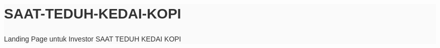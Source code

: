 # SAAT-TEDUH-KEDAI-KOPI
Landing Page untuk Investor SAAT TEDUH KEDAI KOPI
<!DOCTYPE html><html lang="id">
<head>
  <meta charset="UTF-8" />
  <meta name="viewport" content="width=device-width, initial-scale=1.0" />
  <title>Investasi | SAAT TEDUH KEDAI KOPI</title>
  <link href="https://fonts.googleapis.com/css2?family=Poppins:wght@400;600&display=swap" rel="stylesheet">
  <style>
    body {
      margin: 0;
      font-family: 'Poppins', sans-serif;
      background-color: #fafafa;
      color: #333;
    }
    header {
      background-color: #1f1f1f;
      color: white;
      padding: 3rem 1rem;
      text-align: center;
    }
    header h1 {
      margin: 0;
      font-size: 2.75rem;
    }
    header p {
      font-size: 1.1rem;
      margin-top: 0.75rem;
    }
    .container {
      padding: 2rem 1rem;
      max-width: 960px;
      margin: 0 auto;
    }
    section {
      margin-bottom: 2.5rem;
    }
    h2 {
      color: #111;
      font-size: 1.75rem;
      margin-bottom: 1rem;
    }
    ul {
      padding-left: 1.5rem;
    }
    .highlight {
      background: #fff;
      border: 1px solid #ddd;
      border-radius: 12px;
      padding: 1.5rem;
      box-shadow: 0 4px 12px rgba(0,0,0,0.05);
    }
    .cta {
      background-color: #262626;
      color: white;
      padding: 2rem;
      border-radius: 12px;
      text-align: center;
    }
    .cta a {
      display: inline-block;
